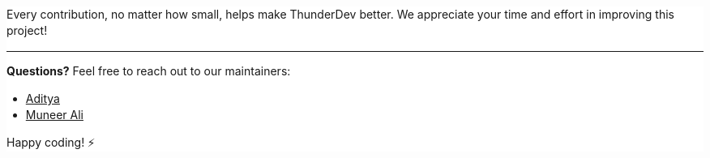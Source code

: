 Every contribution, no matter how small, helps make ThunderDev better. We appreciate your time and effort in improving this project!

---

**Questions?** Feel free to reach out to our maintainers:
- [Aditya](https://github.com/Xenonesis)
- [Muneer Ali](https://github.com/Muneerali199)

Happy coding! ⚡
